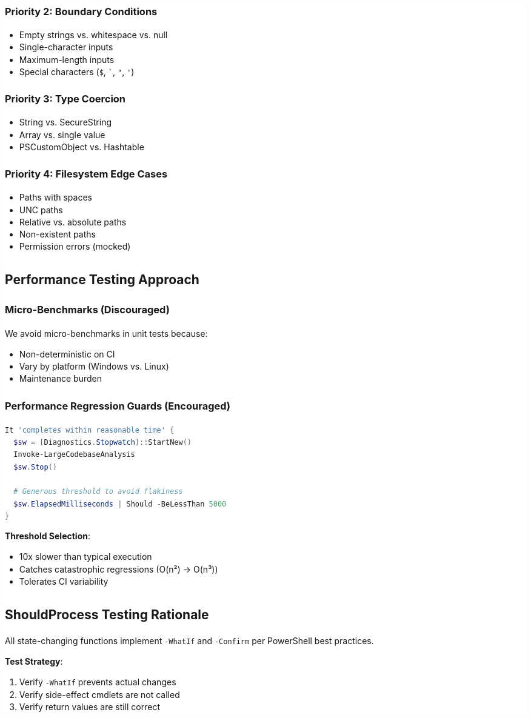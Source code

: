 ### Priority 2: Boundary Conditions
- Empty strings vs. whitespace vs. null
- Single-character inputs
- Maximum-length inputs
- Special characters (`$`, `` ` ``, `"`, `'`)

### Priority 3: Type Coercion
- String vs. SecureString
- Array vs. single value
- PSCustomObject vs. Hashtable

### Priority 4: Filesystem Edge Cases
- Paths with spaces
- UNC paths
- Relative vs. absolute paths
- Non-existent paths
- Permission errors (mocked)

## Performance Testing Approach

### Micro-Benchmarks (Discouraged)
We avoid micro-benchmarks in unit tests because:
- Non-deterministic on CI
- Vary by platform (Windows vs. Linux)
- Maintenance burden

### Performance Regression Guards (Encouraged)
```powershell
It 'completes within reasonable time' {
  $sw = [Diagnostics.Stopwatch]::StartNew()
  Invoke-LargeCodebaseAnalysis
  $sw.Stop()
  
  # Generous threshold to avoid flakiness
  $sw.ElapsedMilliseconds | Should -BeLessThan 5000
}
```

**Threshold Selection**:
- 10x slower than typical execution
- Catches catastrophic regressions (O(n²) → O(n³))
- Tolerates CI variability

## ShouldProcess Testing Rationale

All state-changing functions implement `-WhatIf` and `-Confirm` per PowerShell best practices.

**Test Strategy**:
1. Verify `-WhatIf` prevents actual changes
2. Verify side-effect cmdlets are not called
3. Verify return values are still correct
